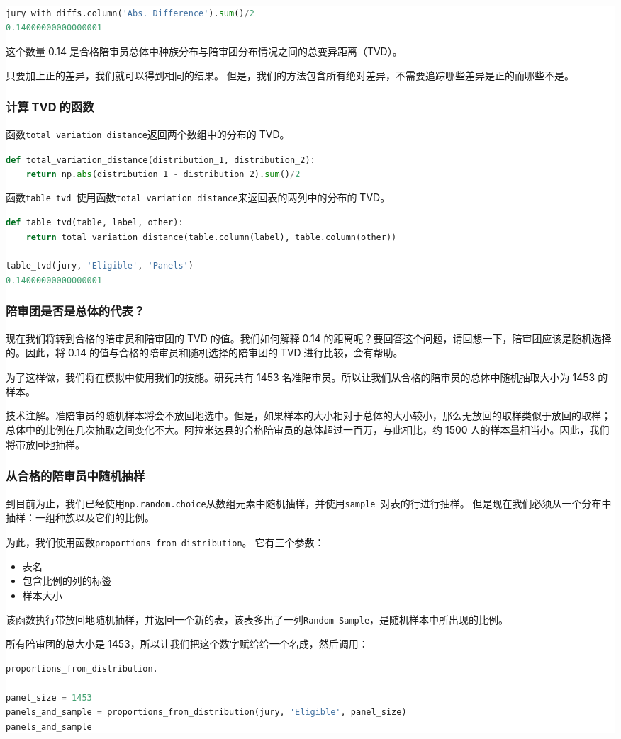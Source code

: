 ```py
jury_with_diffs.column('Abs. Difference').sum()/2
0.14000000000000001
```

这个数量 0.14 是合格陪审员总体中种族分布与陪审团分布情况之间的总变异距离（TVD）。

只要加上正的差异，我们就可以得到相同的结果。 但是，我们的方法包含所有绝对差异，不需要追踪哪些差异是正的而哪些不是。

### 计算 TVD 的函数

函数`total_variation_distance`返回两个数组中的分布的 TVD。

```py
def total_variation_distance(distribution_1, distribution_2):
    return np.abs(distribution_1 - distribution_2).sum()/2
```

函数`table_tvd `使用函数`total_variation_distance`来返回表的两列中的分布的 TVD。

```py
def table_tvd(table, label, other):
    return total_variation_distance(table.column(label), table.column(other))

table_tvd(jury, 'Eligible', 'Panels')
0.14000000000000001
```

### 陪审团是否是总体的代表？

现在我们将转到合格的陪审员和陪审团的 TVD 的值。我们如何解释 0.14 的距离呢？要回答这个问题，请回想一下，陪审团应该是随机选择的。因此，将 0.14 的值与合格的陪审员和随机选择的陪审团的 TVD 进行比较，会有帮助。

为了这样做，我们将在模拟中使用我们的技能。研究共有 1453 名准陪审员。所以让我们从合格的陪审员的总体中随机抽取大小为 1453 的样本。

技术注解。准陪审员的随机样本将会不放回地选中。但是，如果样本的大小相对于总体的大小较小，那么无放回的取样类似于放回的取样；总体中的比例在几次抽取之间变化不大。阿拉米达县的合格陪审员的总体超过一百万，与此相比，约 1500 人的样本量相当小。因此，我们将带放回地抽样。

### 从合格的陪审员中随机抽样

到目前为止，我们已经使用`np.random.choice`从数组元素中随机抽样，并使用`sample `对表的行进行抽样。 但是现在我们必须从一个分布中抽样：一组种族以及它们的比例。

为此，我们使用函数`proportions_from_distribution`。 它有三个参数：

+   表名
+   包含比例的列的标签
+   样本大小

该函数执行带放回地随机抽样，并返回一个新的表，该表多出了一列`Random Sample`，是随机样本中所出现的比例。

所有陪审团的总大小是 1453，所以让我们把这个数字赋给给一个名成，然后调用：

```py
proportions_from_distribution.

panel_size = 1453
panels_and_sample = proportions_from_distribution(jury, 'Eligible', panel_size)
panels_and_sample
```
